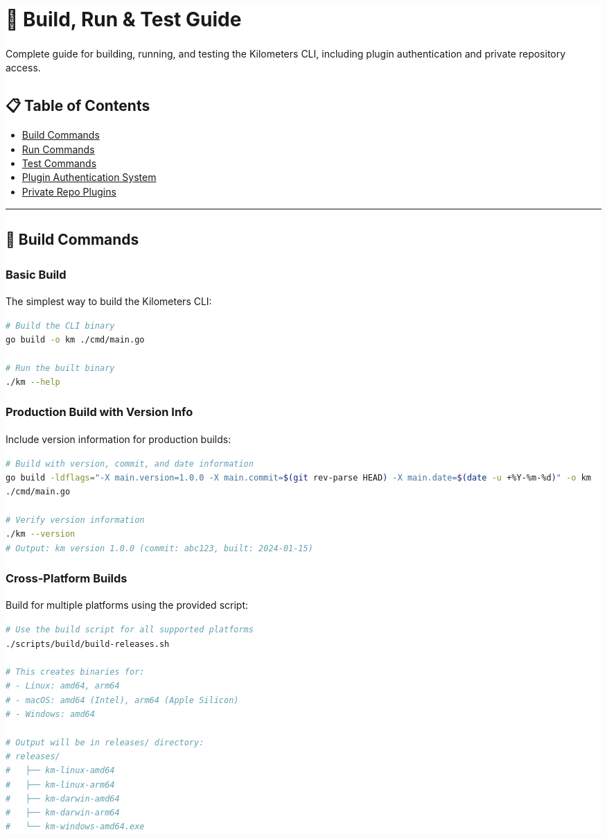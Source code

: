 # 🔨 **Build, Run & Test Guide**

Complete guide for building, running, and testing the Kilometers CLI, including plugin authentication and private repository access.

## 📋 **Table of Contents**

- [Build Commands](#-build-commands)
- [Run Commands](#-run-commands)
- [Test Commands](#-test-commands)
- [Plugin Authentication System](#-plugin-authentication-system)
- [Private Repo Plugins](#-private-repo-plugins)

---

## 🔨 **Build Commands**

### **Basic Build**

The simplest way to build the Kilometers CLI:

```bash
# Build the CLI binary
go build -o km ./cmd/main.go

# Run the built binary
./km --help
```

### **Production Build with Version Info**

Include version information for production builds:

```bash
# Build with version, commit, and date information
go build -ldflags="-X main.version=1.0.0 -X main.commit=$(git rev-parse HEAD) -X main.date=$(date -u +%Y-%m-%d)" -o km ./cmd/main.go

# Verify version information
./km --version
# Output: km version 1.0.0 (commit: abc123, built: 2024-01-15)
```

### **Cross-Platform Builds**

Build for multiple platforms using the provided script:

```bash
# Use the build script for all supported platforms
./scripts/build/build-releases.sh

# This creates binaries for:
# - Linux: amd64, arm64
# - macOS: amd64 (Intel), arm64 (Apple Silicon)
# - Windows: amd64

# Output will be in releases/ directory:
# releases/
#   ├── km-linux-amd64
#   ├── km-linux-arm64
#   ├── km-darwin-amd64
#   ├── km-darwin-arm64
#   └── km-windows-amd64.exe
```
